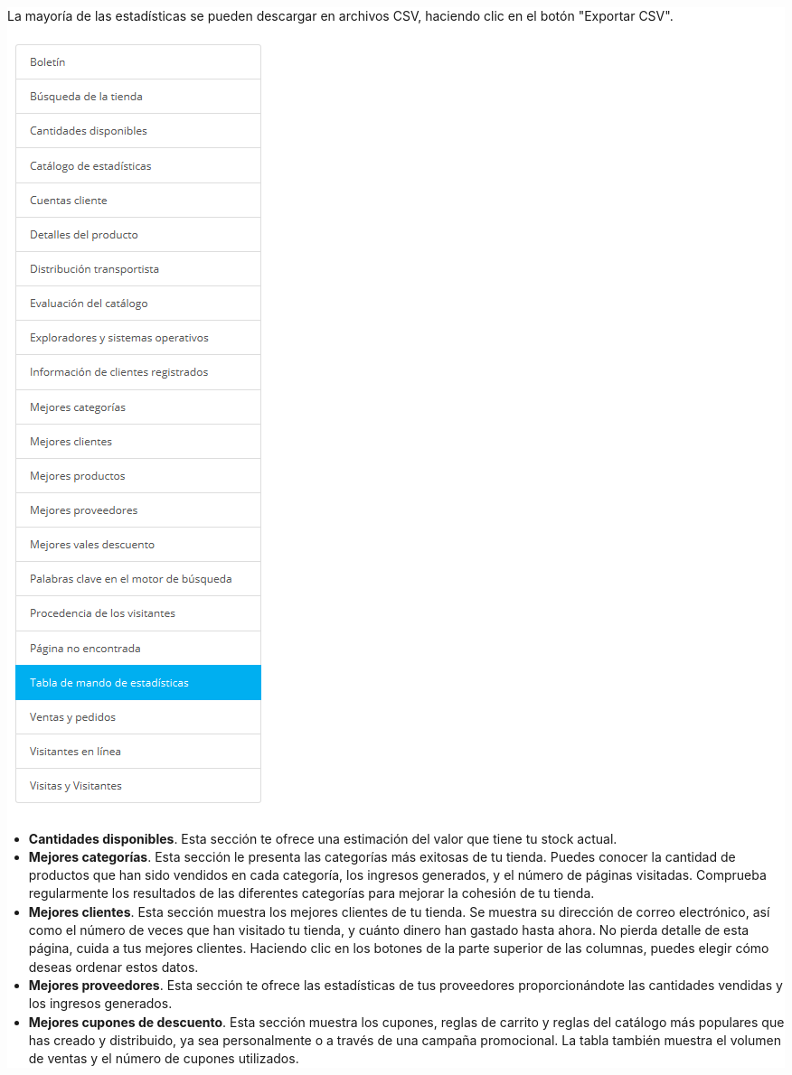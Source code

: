 La mayoría de las estadísticas se pueden descargar en archivos CSV, haciendo clic en el botón "Exportar CSV".

![](../../../.gitbook/assets/30245171.png)

* **Cantidades disponibles**. Esta sección te ofrece una estimación del valor que tiene tu stock actual.
* **Mejores categorías**. Esta sección le presenta las categorías más exitosas de tu tienda. Puedes conocer la cantidad de productos que han sido vendidos en cada categoría, los ingresos generados, y el número de páginas visitadas. Comprueba regularmente los resultados de las diferentes categorías para mejorar la cohesión de tu tienda.
* **Mejores clientes**. Esta sección muestra los mejores clientes de tu tienda. Se muestra su dirección de correo electrónico, así como el número de veces que han visitado tu tienda, y cuánto dinero han gastado hasta ahora. No pierda detalle de esta página, cuida a tus mejores clientes. Haciendo clic en los botones de la parte superior de las columnas, puedes elegir cómo deseas ordenar estos datos.
* **Mejores proveedores**. Esta sección te ofrece las estadísticas de tus proveedores proporcionándote las cantidades vendidas y los ingresos generados.
* **Mejores cupones de descuento**. Esta sección muestra los cupones, reglas de carrito y reglas del catálogo más populares que has creado y distribuido, ya sea personalmente o a través de una campaña promocional. La tabla también muestra el volumen de ventas y el número de cupones utilizados.